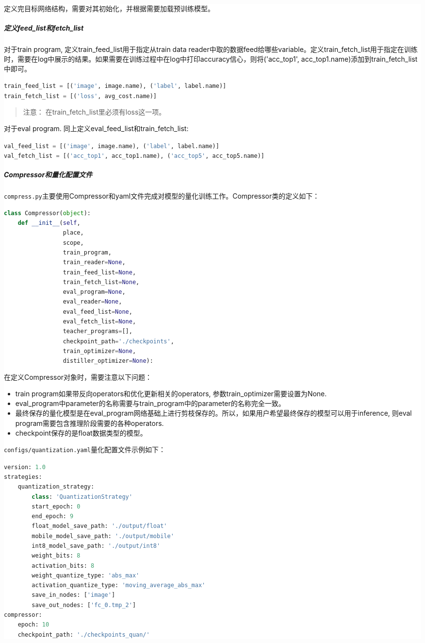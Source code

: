 定义完目标网络结构，需要对其初始化，并根据需要加载预训练模型。

##### 定义feed_list和fetch_list
对于train program, 定义train_feed_list用于指定从train data reader中取的数据feed给哪些variable。定义train_fetch_list用于指定在训练时，需要在log中展示的结果。如果需要在训练过程中在log中打印accuracy信心，则将('acc_top1', acc_top1.name)添加到train_fetch_list中即可。
```python
train_feed_list = [('image', image.name), ('label', label.name)]
train_fetch_list = [('loss', avg_cost.name)]
```

> 注意： 在train_fetch_list里必须有loss这一项。

对于eval program. 同上定义eval_feed_list和train_fetch_list:

```python
val_feed_list = [('image', image.name), ('label', label.name)]
val_fetch_list = [('acc_top1', acc_top1.name), ('acc_top5', acc_top5.name)]
```

##### Compressor和量化配置文件
`compress.py`主要使用Compressor和yaml文件完成对模型的量化训练工作。Compressor类的定义如下：
```python
class Compressor(object):
    def __init__(self,
                 place,
                 scope,
                 train_program,
                 train_reader=None,
                 train_feed_list=None,
                 train_fetch_list=None,
                 eval_program=None,
                 eval_reader=None,
                 eval_feed_list=None,
                 eval_fetch_list=None,
                 teacher_programs=[],
                 checkpoint_path='./checkpoints',
                 train_optimizer=None,
                 distiller_optimizer=None):
```

在定义Compressor对象时，需要注意以下问题：
* train program如果带反向operators和优化更新相关的operators, 参数train_optimizer需要设置为None.
* eval_program中parameter的名称需要与train_program中的parameter的名称完全一致。
* 最终保存的量化模型是在eval_program网络基础上进行剪枝保存的。所以，如果用户希望最终保存的模型可以用于inference, 则eval program需要包含推理阶段需要的各种operators.
* checkpoint保存的是float数据类型的模型。

`configs/quantization.yaml`量化配置文件示例如下：

```python
version: 1.0
strategies:
    quantization_strategy:
        class: 'QuantizationStrategy'
        start_epoch: 0
        end_epoch: 9
        float_model_save_path: './output/float'
        mobile_model_save_path: './output/mobile'
        int8_model_save_path: './output/int8'
        weight_bits: 8
        activation_bits: 8
        weight_quantize_type: 'abs_max'
        activation_quantize_type: 'moving_average_abs_max'
        save_in_nodes: ['image']
        save_out_nodes: ['fc_0.tmp_2']
compressor:
    epoch: 10
    checkpoint_path: './checkpoints_quan/'
```